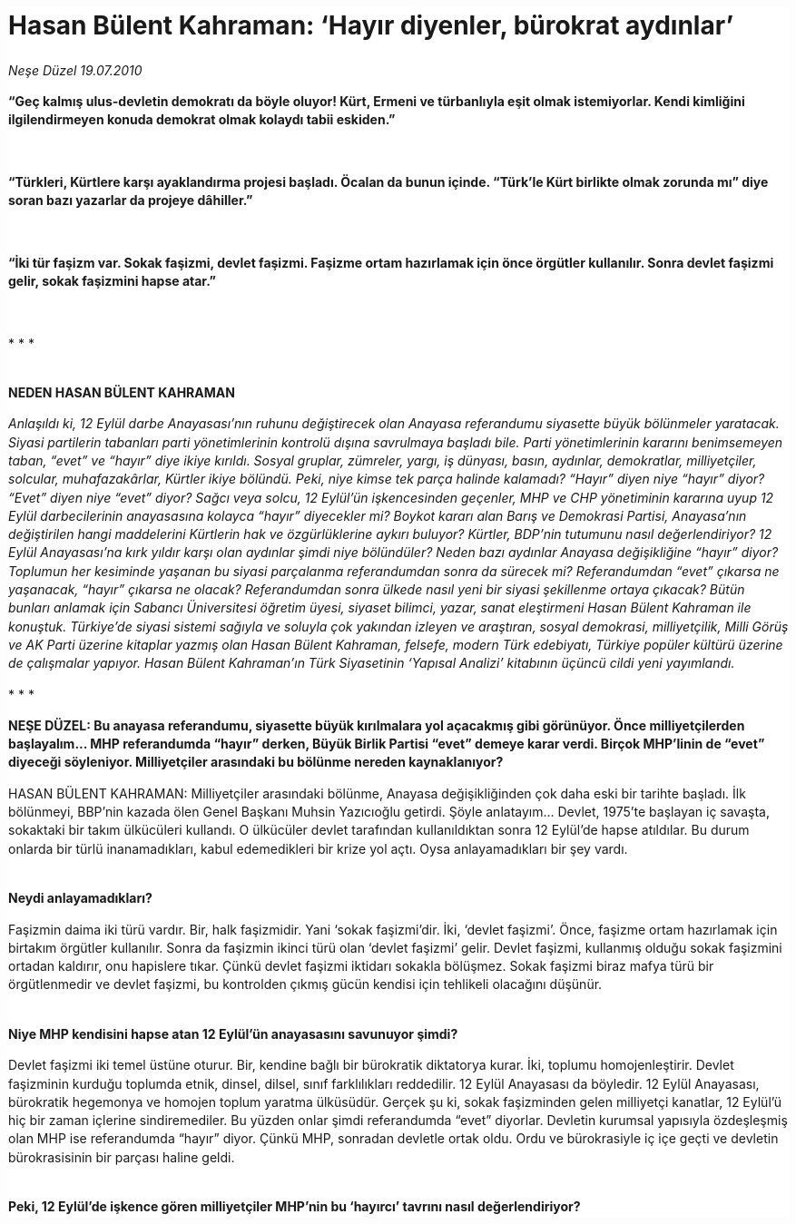 # Hasan Bülent Kahraman: ‘Hayır diyenler, bürokrat aydınlar’

*Neşe Düzel 19.07.2010*

<div class="yazi"><p><b>“</b><b>Geç kalmış ulus-devletin demokratı da böyle oluyor! Kürt, Ermeni ve türbanlıyla eşit olmak istemiyorlar. Kendi kimliğini ilgilendirmeyen konuda demokrat olmak kolaydı tabii eskiden.”</b></p>
<p><b> </b></p>
<p><b>“</b><b>Türkleri, Kürtlere karşı ayaklandırma projesi başladı. Öcalan da bunun içinde. “Türk’le Kürt birlikte olmak zorunda mı” diye soran bazı yazarlar da projeye dâhiller.”</b></p>
<p><b> </b></p>
<p><b>“</b><b>İki tür faşizm var. Sokak faşizmi, devlet faşizmi. Faşizme ortam hazırlamak için önce örgütler kullanılır. Sonra devlet faşizmi gelir, sokak faşizmini hapse atar.”</b></p>
<p><b> </b></p>
<p>* * *</p>
<p><b><br/>NEDEN HASAN BÜLENT KAHRAMAN</b></p>
<p><i>Anlaşıldı ki, 12 Eylül darbe Anayasası’nın ruhunu değiştirecek olan Anayasa referandumu siyasette büyük bölünmeler yaratacak. Siyasi partilerin tabanları parti yönetimlerinin kontrolü dışına savrulmaya başladı bile. Parti yönetimlerinin kararını benimsemeyen taban, “evet” ve “hayır” diye ikiye kırıldı. Sosyal gruplar, zümreler, yargı, iş dünyası, basın, aydınlar, demokratlar, milliyetçiler, solcular, muhafazakârlar, Kürtler ikiye bölündü. Peki, niye kimse tek parça halinde kalamadı? “Hayır” diyen niye “hayır” diyor? “Evet” diyen niye “evet” diyor? Sağcı veya solcu, 12 Eylül’ün işkencesinden geçenler, MHP ve CHP yönetiminin kararına uyup 12 Eylül darbecilerinin anayasasına kolayca “hayır” diyecekler mi? Boykot kararı alan Barış ve Demokrasi Partisi, Anayasa’nın değiştirilen hangi maddelerini Kürtlerin hak ve özgürlüklerine aykırı buluyor? Kürtler, BDP’nin tutumunu nasıl değerlendiriyor? 12 Eylül Anayasası’na kırk yıldır karşı olan aydınlar şimdi niye bölündüler? Neden bazı aydınlar Anayasa değişikliğine “hayır” diyor? Toplumun her kesiminde yaşanan bu siyasi parçalanma referandumdan sonra da sürecek mi? Referandumdan “evet” çıkarsa ne yaşanacak, “hayır” çıkarsa ne olacak? Referandumdan sonra ülkede nasıl yeni bir siyasi şekillenme ortaya çıkacak? Bütün bunları anlamak için Sabancı Üniversitesi öğretim üyesi, siyaset bilimci, yazar, sanat eleştirmeni Hasan Bülent Kahraman ile konuştuk. Türkiye’de siyasi sistemi sağıyla ve soluyla çok yakından izleyen ve araştıran, sosyal demokrasi, milliyetçilik, Milli Görüş ve AK Parti üzerine kitaplar yazmış olan Hasan Bülent Kahraman, felsefe, modern Türk edebiyatı, Türkiye popüler kültürü üzerine de çalışmalar yapıyor. Hasan Bülent Kahraman’ın Türk Siyasetinin ‘Yapısal Analizi’ kitabının üçüncü cildi yeni yayımlandı.</i></p>
<p>* * * </p>
<p><b>NEŞE DÜZEL: Bu anayasa referandumu, siyasette büyük kırılmalara yol açacakmış gibi görünüyor. Önce milliyetçilerden başlayalım... MHP referandumda “hayır” derken, Büyük Birlik Partisi “evet” demeye karar verdi. Birçok MHP’linin de “evet” diyeceği söyleniyor. Milliyetçiler arasındaki bu bölünme nereden kaynaklanıyor?</b></p>
<p>HASAN BÜLENT KAHRAMAN: Milliyetçiler arasındaki bölünme, Anayasa değişikliğinden çok daha eski bir tarihte başladı. İlk bölünmeyi, BBP’nin kazada ölen Genel Başkanı Muhsin Yazıcıoğlu getirdi. Şöyle anlatayım... Devlet, 1975’te başlayan iç savaşta, sokaktaki bir takım ülkücüleri kullandı. O ülkücüler devlet tarafından kullanıldıktan sonra 12 Eylül’de hapse atıldılar. Bu durum onlarda bir türlü inanamadıkları, kabul edemedikleri bir krize yol açtı. Oysa anlayamadıkları bir şey vardı.</p>
<p><b><br/>Neydi anlayamadıkları? </b></p>
<p>Faşizmin daima iki türü vardır. Bir, halk faşizmidir. Yani ‘sokak faşizmi’dir. İki, ‘devlet faşizmi’. Önce, faşizme ortam hazırlamak için birtakım örgütler kullanılır. Sonra da faşizmin ikinci türü olan ‘devlet faşizmi’ gelir. Devlet faşizmi, kullanmış olduğu sokak faşizmini ortadan kaldırır, onu hapislere tıkar. Çünkü devlet faşizmi iktidarı sokakla bölüşmez. Sokak faşizmi biraz mafya türü bir örgütlenmedir ve devlet faşizmi, bu kontrolden çıkmış gücün kendisi için tehlikeli olacağını düşünür. </p>
<p><b><br/>Niye MHP kendisini hapse atan 12 Eylül’ün anayasasını savunuyor şimdi? </b></p>
<p>Devlet faşizmi iki temel üstüne oturur. Bir, kendine bağlı bir bürokratik diktatorya kurar. İki, toplumu homojenleştirir. Devlet faşizminin kurduğu toplumda etnik, dinsel, dilsel, sınıf farklılıkları reddedilir. 12 Eylül Anayasası da böyledir. 12 Eylül Anayasası, bürokratik hegemonya ve homojen toplum yaratma ülküsüdür. Gerçek şu ki, sokak faşizminden gelen milliyetçi kanatlar, 12 Eylül’ü hiç bir zaman içlerine sindiremediler. Bu yüzden onlar şimdi referandumda “evet” diyorlar. Devletin kurumsal yapısıyla özdeşleşmiş olan MHP ise referandumda “hayır” diyor. Çünkü MHP, sonradan devletle ortak oldu. Ordu ve bürokrasiyle iç içe geçti ve devletin bürokrasisinin bir parçası haline geldi. </p>
<p><b><br/>Peki, 12 Eylül’de işkence gören milliyetçiler MHP’nin bu ‘hayırcı’ tavrını nasıl değerlendiriyor?</b></p>